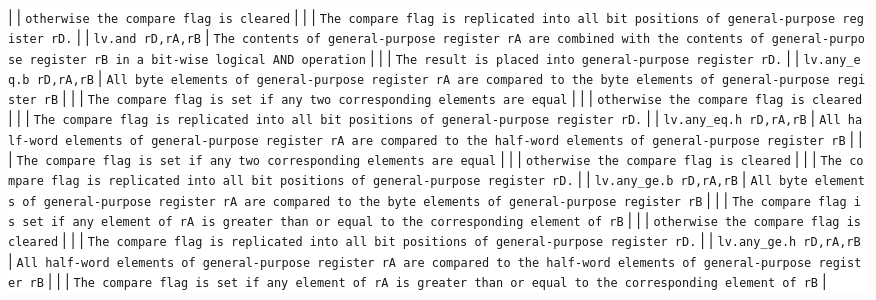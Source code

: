 |                        | `otherwise the compare flag is cleared`                                                                                                                                                                                                                                                                   |
|                        | `The compare flag is replicated into all bit positions of general-purpose register rD.`                                                                                                                                                                                                                   |
| `lv.and rD,rA,rB`      | `The contents of general-purpose register rA are combined with the contents of general-purpose register rB in a bit-wise logical AND operation`                                                                                                                                                           |
|                        | `The result is placed into general-purpose register rD.`                                                                                                                                                                                                                                                  |
| `lv.any_eq.b rD,rA,rB` | `All byte elements of general-purpose register rA are compared to the byte elements of general-purpose register rB`                                                                                                                                                                                       |
|                        | `The compare flag is set if any two corresponding elements are equal`                                                                                                                                                                                                                                     |
|                        | `otherwise the compare flag is cleared`                                                                                                                                                                                                                                                                   |
|                        | `The compare flag is replicated into all bit positions of general-purpose register rD.`                                                                                                                                                                                                                   |
| `lv.any_eq.h rD,rA,rB` | `All half-word elements of general-purpose register rA are compared to the half-word elements of general-purpose register rB`                                                                                                                                                                             |
|                        | `The compare flag is set if any two corresponding elements are equal`                                                                                                                                                                                                                                     |
|                        | `otherwise the compare flag is cleared`                                                                                                                                                                                                                                                                   |
|                        | `The compare flag is replicated into all bit positions of general-purpose register rD.`                                                                                                                                                                                                                   |
| `lv.any_ge.b rD,rA,rB` | `All byte elements of general-purpose register rA are compared to the byte elements of general-purpose register rB`                                                                                                                                                                                       |
|                        | `The compare flag is set if any element of rA is greater than or equal to the corresponding element of rB`                                                                                                                                                                                                |
|                        | `otherwise the compare flag is cleared`                                                                                                                                                                                                                                                                   |
|                        | `The compare flag is replicated into all bit positions of general-purpose register rD.`                                                                                                                                                                                                                   |
| `lv.any_ge.h rD,rA,rB` | `All half-word elements of general-purpose register rA are compared to the half-word elements of general-purpose register rB`                                                                                                                                                                             |
|                        | `The compare flag is set if any element of rA is greater than or equal to the corresponding element of rB`                                                                                                                                                                                                |